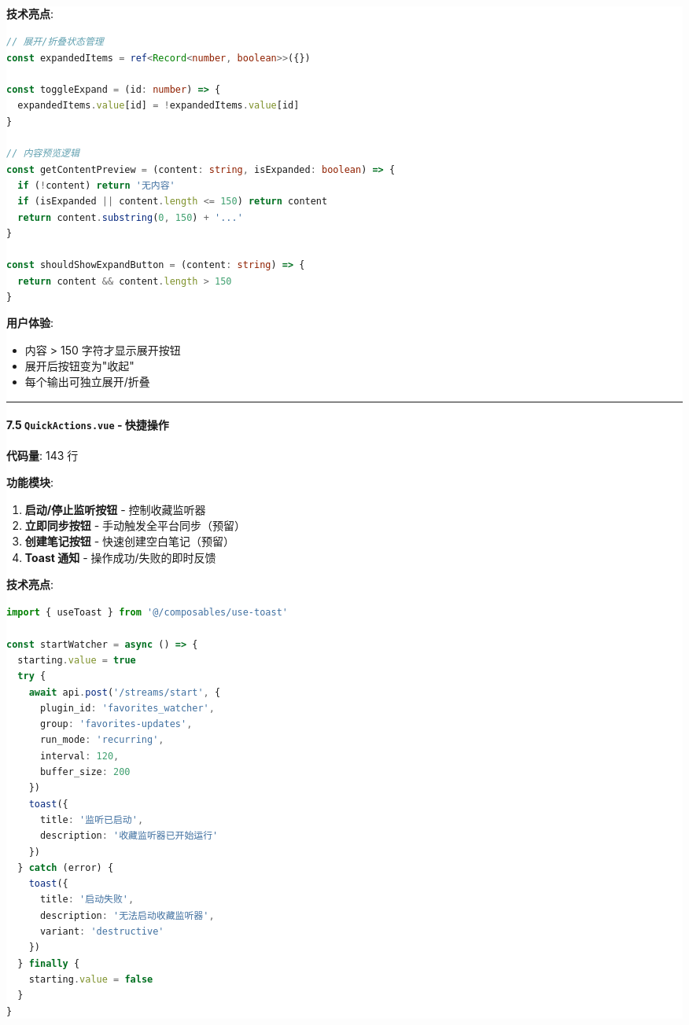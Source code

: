 **技术亮点**:
```typescript
// 展开/折叠状态管理
const expandedItems = ref<Record<number, boolean>>({})

const toggleExpand = (id: number) => {
  expandedItems.value[id] = !expandedItems.value[id]
}

// 内容预览逻辑
const getContentPreview = (content: string, isExpanded: boolean) => {
  if (!content) return '无内容'
  if (isExpanded || content.length <= 150) return content
  return content.substring(0, 150) + '...'
}

const shouldShowExpandButton = (content: string) => {
  return content && content.length > 150
}
```

**用户体验**:
- 内容 > 150 字符才显示展开按钮
- 展开后按钮变为"收起"
- 每个输出可独立展开/折叠

---

#### 7.5 `QuickActions.vue` - 快捷操作

**代码量**: 143 行

**功能模块**:
1. **启动/停止监听按钮** - 控制收藏监听器
2. **立即同步按钮** - 手动触发全平台同步（预留）
3. **创建笔记按钮** - 快速创建空白笔记（预留）
4. **Toast 通知** - 操作成功/失败的即时反馈

**技术亮点**:
```typescript
import { useToast } from '@/composables/use-toast'

const startWatcher = async () => {
  starting.value = true
  try {
    await api.post('/streams/start', {
      plugin_id: 'favorites_watcher',
      group: 'favorites-updates',
      run_mode: 'recurring',
      interval: 120,
      buffer_size: 200
    })
    toast({
      title: '监听已启动',
      description: '收藏监听器已开始运行'
    })
  } catch (error) {
    toast({
      title: '启动失败',
      description: '无法启动收藏监听器',
      variant: 'destructive'
    })
  } finally {
    starting.value = false
  }
}
```